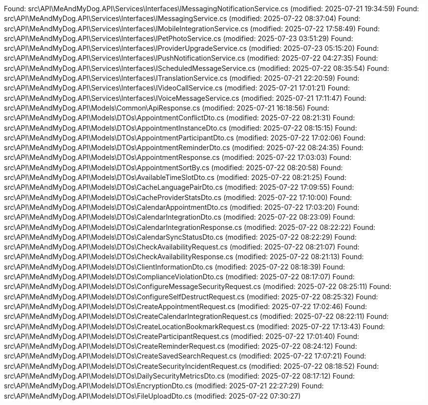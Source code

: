    Found: src\API\MeAndMyDog.API\Services\Interfaces\IMessagingNotificationService.cs (modified: 2025-07-21 19:34:59)
   Found: src\API\MeAndMyDog.API\Services\Interfaces\IMessagingService.cs (modified: 2025-07-22 08:37:04)
   Found: src\API\MeAndMyDog.API\Services\Interfaces\IMobileIntegrationService.cs (modified: 2025-07-22 17:58:49)
   Found: src\API\MeAndMyDog.API\Services\Interfaces\IPetPhotoService.cs (modified: 2025-07-23 03:51:29)
   Found: src\API\MeAndMyDog.API\Services\Interfaces\IProviderUpgradeService.cs (modified: 2025-07-23 05:15:20)
   Found: src\API\MeAndMyDog.API\Services\Interfaces\IPushNotificationService.cs (modified: 2025-07-22 04:27:35)
   Found: src\API\MeAndMyDog.API\Services\Interfaces\IScheduledMessageService.cs (modified: 2025-07-22 08:35:54)
   Found: src\API\MeAndMyDog.API\Services\Interfaces\ITranslationService.cs (modified: 2025-07-21 22:20:59)
   Found: src\API\MeAndMyDog.API\Services\Interfaces\IVideoCallService.cs (modified: 2025-07-21 17:01:21)
   Found: src\API\MeAndMyDog.API\Services\Interfaces\IVoiceMessageService.cs (modified: 2025-07-21 17:11:47)
   Found: src\API\MeAndMyDog.API\Models\Common\ApiResponse.cs (modified: 2025-07-21 16:18:56)
   Found: src\API\MeAndMyDog.API\Models\DTOs\AppointmentConflictDto.cs (modified: 2025-07-22 08:21:31)
   Found: src\API\MeAndMyDog.API\Models\DTOs\AppointmentInstanceDto.cs (modified: 2025-07-22 08:15:15)
   Found: src\API\MeAndMyDog.API\Models\DTOs\AppointmentParticipantDto.cs (modified: 2025-07-22 17:02:06)
   Found: src\API\MeAndMyDog.API\Models\DTOs\AppointmentReminderDto.cs (modified: 2025-07-22 08:24:35)
   Found: src\API\MeAndMyDog.API\Models\DTOs\AppointmentResponse.cs (modified: 2025-07-22 17:03:03)
   Found: src\API\MeAndMyDog.API\Models\DTOs\AppointmentSortBy.cs (modified: 2025-07-22 08:20:58)
   Found: src\API\MeAndMyDog.API\Models\DTOs\AvailableTimeSlotDto.cs (modified: 2025-07-22 08:21:25)
   Found: src\API\MeAndMyDog.API\Models\DTOs\CacheLanguagePairDto.cs (modified: 2025-07-22 17:09:55)
   Found: src\API\MeAndMyDog.API\Models\DTOs\CacheProviderStatsDto.cs (modified: 2025-07-22 17:10:00)
   Found: src\API\MeAndMyDog.API\Models\DTOs\CalendarAppointmentDto.cs (modified: 2025-07-22 17:03:20)
   Found: src\API\MeAndMyDog.API\Models\DTOs\CalendarIntegrationDto.cs (modified: 2025-07-22 08:23:09)
   Found: src\API\MeAndMyDog.API\Models\DTOs\CalendarIntegrationResponse.cs (modified: 2025-07-22 08:22:22)
   Found: src\API\MeAndMyDog.API\Models\DTOs\CalendarSyncStatusDto.cs (modified: 2025-07-22 08:22:29)
   Found: src\API\MeAndMyDog.API\Models\DTOs\CheckAvailabilityRequest.cs (modified: 2025-07-22 08:21:07)
   Found: src\API\MeAndMyDog.API\Models\DTOs\CheckAvailabilityResponse.cs (modified: 2025-07-22 08:21:13)
   Found: src\API\MeAndMyDog.API\Models\DTOs\ClientInformationDto.cs (modified: 2025-07-22 08:18:39)
   Found: src\API\MeAndMyDog.API\Models\DTOs\ComplianceViolationDto.cs (modified: 2025-07-22 08:17:07)
   Found: src\API\MeAndMyDog.API\Models\DTOs\ConfigureMessageSecurityRequest.cs (modified: 2025-07-22 08:25:11)
   Found: src\API\MeAndMyDog.API\Models\DTOs\ConfigureSelfDestructRequest.cs (modified: 2025-07-22 08:25:32)
   Found: src\API\MeAndMyDog.API\Models\DTOs\CreateAppointmentRequest.cs (modified: 2025-07-22 17:02:46)
   Found: src\API\MeAndMyDog.API\Models\DTOs\CreateCalendarIntegrationRequest.cs (modified: 2025-07-22 08:22:11)
   Found: src\API\MeAndMyDog.API\Models\DTOs\CreateLocationBookmarkRequest.cs (modified: 2025-07-22 17:13:43)
   Found: src\API\MeAndMyDog.API\Models\DTOs\CreateParticipantRequest.cs (modified: 2025-07-22 17:01:40)
   Found: src\API\MeAndMyDog.API\Models\DTOs\CreateReminderRequest.cs (modified: 2025-07-22 08:24:12)
   Found: src\API\MeAndMyDog.API\Models\DTOs\CreateSavedSearchRequest.cs (modified: 2025-07-22 17:07:21)
   Found: src\API\MeAndMyDog.API\Models\DTOs\CreateSecurityIncidentRequest.cs (modified: 2025-07-22 08:18:52)
   Found: src\API\MeAndMyDog.API\Models\DTOs\DailySecurityMetricsDto.cs (modified: 2025-07-22 08:17:12)
   Found: src\API\MeAndMyDog.API\Models\DTOs\EncryptionDto.cs (modified: 2025-07-21 22:27:29)
   Found: src\API\MeAndMyDog.API\Models\DTOs\FileUploadDto.cs (modified: 2025-07-22 07:30:27)